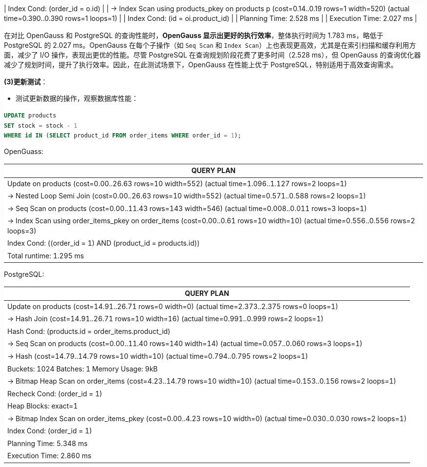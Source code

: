 | Index Cond: (order_id = o.id)                                |
| ->   Index Scan using products_pkey on products p (cost=0.14..0.19 rows=1 width=520) (actual  time=0.390..0.390 rows=1 loops=1) |
| Index Cond: (id = oi.product_id)                             |
| Planning Time: 2.528 ms                                      |
| Execution Time: 2.027 ms                                     |

在对比 OpenGauss 和 PostgreSQL 的查询性能时，**OpenGauss 显示出更好的执行效率**，整体执行时间为 1.783 ms，略低于 PostgreSQL 的 2.027 ms。OpenGauss 在每个子操作（如 `Seq Scan` 和 `Index Scan`）上也表现更高效，尤其是在索引扫描和缓存利用方面，减少了 I/O 操作，表现出更优的性能。尽管 PostgreSQL 在查询规划阶段花费了更多时间（2.528 ms），但 OpenGauss 的查询优化器减少了规划时间，提升了执行效率。因此，在此测试场景下，OpenGauss 在性能上优于 PostgreSQL，特别适用于高效查询需求。

**(3)更新测试**：

- 测试更新数据的操作，观察数据库性能：

```sql
UPDATE products
SET stock = stock - 1
WHERE id IN (SELECT product_id FROM order_items WHERE order_id = 1);
```

OpenGuass:

| QUERY PLAN                                                   |
| ------------------------------------------------------------ |
| Update on products (cost=0.00..26.63 rows=10 width=552)  (actual time=1.096..1.127 rows=2 loops=1) |
| ->   Nested Loop Semi Join   (cost=0.00..26.63 rows=10 width=552) (actual time=0.571..0.588 rows=2  loops=1) |
| ->   Seq Scan on products   (cost=0.00..11.43 rows=143 width=546) (actual time=0.008..0.011 rows=3  loops=1) |
| ->   Index Scan using order_items_pkey on order_items (cost=0.00..0.61 rows=10 width=10) (actual  time=0.556..0.556 rows=2 loops=3) |
| Index Cond: ((order_id = 1) AND  (product_id = products.id)) |
| Total runtime: 1.295 ms                                      |

PostgreSQL: 

| QUERY PLAN                                                   |
| ------------------------------------------------------------ |
| Update on products (cost=14.91..26.71 rows=0 width=0) (actual  time=2.373..2.375 rows=0 loops=1) |
| ->   Hash Join (cost=14.91..26.71  rows=10 width=16) (actual time=0.991..0.999 rows=2 loops=1) |
| Hash Cond: (products.id =  order_items.product_id)           |
| ->   Seq Scan on products   (cost=0.00..11.40 rows=140 width=14) (actual time=0.057..0.060 rows=3  loops=1) |
| ->   Hash (cost=14.79..14.79 rows=10  width=10) (actual time=0.794..0.795 rows=2 loops=1) |
| Buckets: 1024 Batches: 1   Memory Usage: 9kB                 |
| ->   Bitmap Heap Scan on order_items   (cost=4.23..14.79 rows=10 width=10) (actual time=0.153..0.156 rows=2  loops=1) |
| Recheck Cond: (order_id = 1)                                 |
| Heap Blocks: exact=1                                         |
| ->   Bitmap Index Scan on order_items_pkey   (cost=0.00..4.23 rows=10 width=0) (actual time=0.030..0.030 rows=2  loops=1) |
| Index Cond: (order_id = 1)                                   |
| Planning Time: 5.348 ms                                      |
| Execution Time: 2.860 ms                                     |
